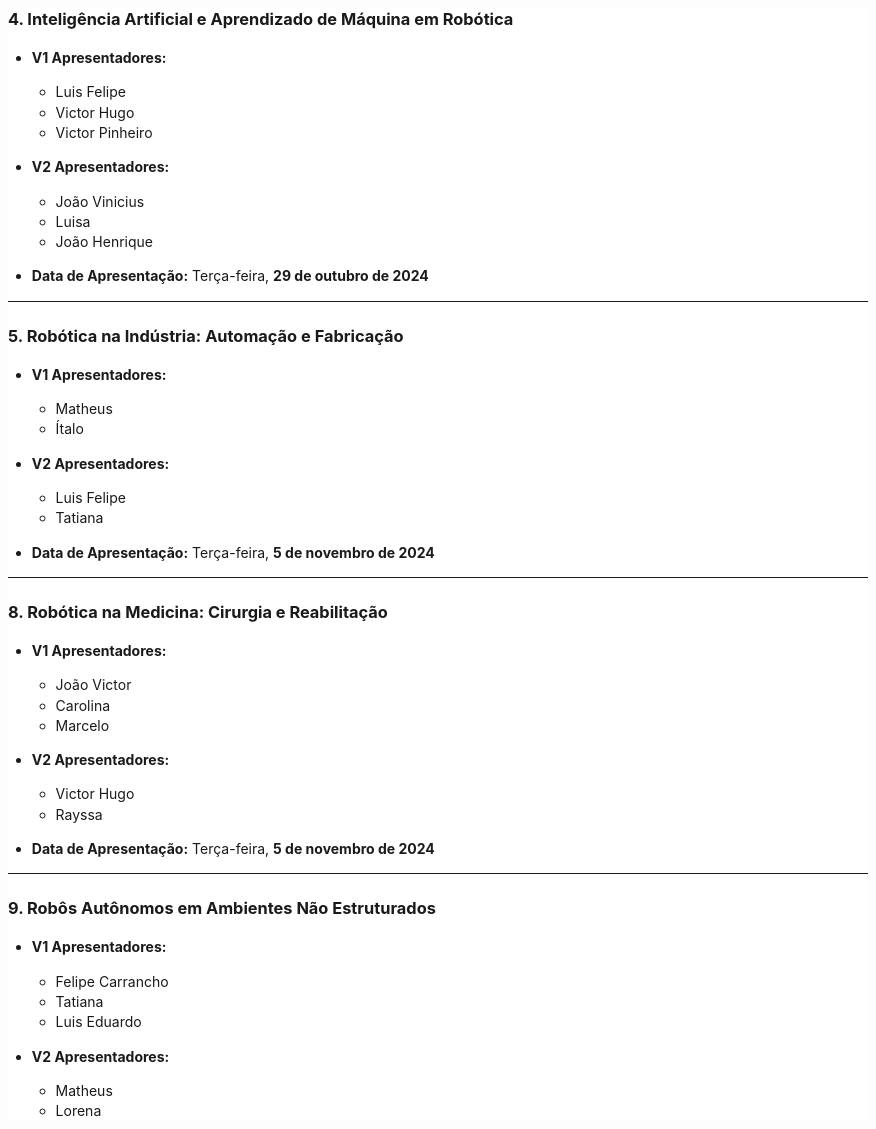 ### **4. Inteligência Artificial e Aprendizado de Máquina em Robótica**

- **V1 Apresentadores:**
  - Luis Felipe
  - Victor Hugo
  - Victor Pinheiro

- **V2 Apresentadores:**
  - João Vinicius
  - Luisa 
  - João Henrique


- **Data de Apresentação:** Terça-feira, **29 de outubro de 2024**
---

### **5. Robótica na Indústria: Automação e Fabricação**

- **V1 Apresentadores:**
  - Matheus
  - Ítalo

- **V2 Apresentadores:**
  - Luis Felipe
  - Tatiana


- **Data de Apresentação:** Terça-feira, **5 de novembro de 2024**
---

### **8. Robótica na Medicina: Cirurgia e Reabilitação**

- **V1 Apresentadores:**
  - João Victor
  - Carolina
  - Marcelo

- **V2 Apresentadores:**
  - Victor Hugo
  - Rayssa


- **Data de Apresentação:** Terça-feira, **5 de novembro de 2024**
---

### **9. Robôs Autônomos em Ambientes Não Estruturados**

- **V1 Apresentadores:**
  - Felipe Carrancho
  - Tatiana
  - Luis Eduardo

- **V2 Apresentadores:**
  - Matheus
  - Lorena
